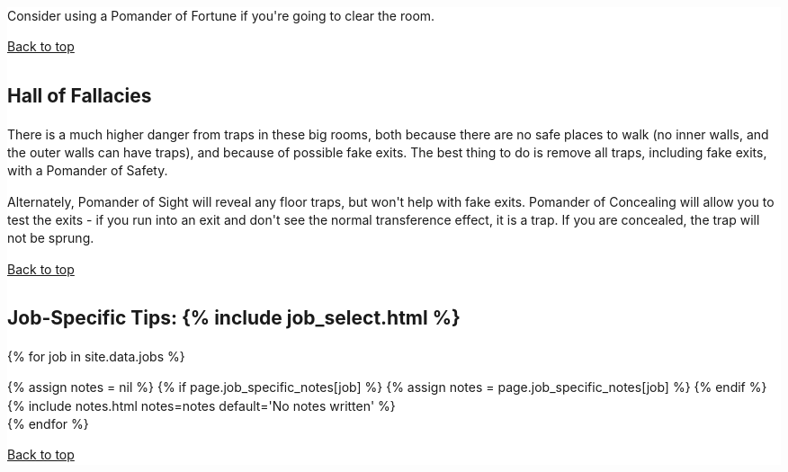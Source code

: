 Consider using a Pomander of Fortune if you're going to clear the room.

[Back to top](#top)
</div>

## Hall of Fallacies

<div class="surfacePane" markdown="1">

There is a much higher danger from traps in these big rooms, both because there
are no safe places to walk (no inner walls, and the outer walls can have
traps), and because of possible fake exits. The best thing to do is remove all
traps, including fake exits, with a Pomander of Safety.

Alternately, Pomander of Sight will reveal any floor traps, but won't help with
fake exits. Pomander of Concealing will allow you to test the exits - if you
run into an exit and don't see the normal transference effect, it is a trap. If
you are concealed, the trap will not be sprung.

[Back to top](#top)
</div>

<h2 id="job-specific">Job-Specific Tips: {% include job_select.html %}</h2>

<div class="surfacePane" markdown="1">

{% for job in site.data.jobs %}
  <div class="jobSpecific job{{ job }}">
    {% assign notes = nil %}
    {% if page.job_specific_notes[job] %}
      {% assign notes = page.job_specific_notes[job] %}
    {% endif %}
    {% include notes.html notes=notes default='No notes written' %}
  </div>
{% endfor %}

[Back to top](#top)
</div>
